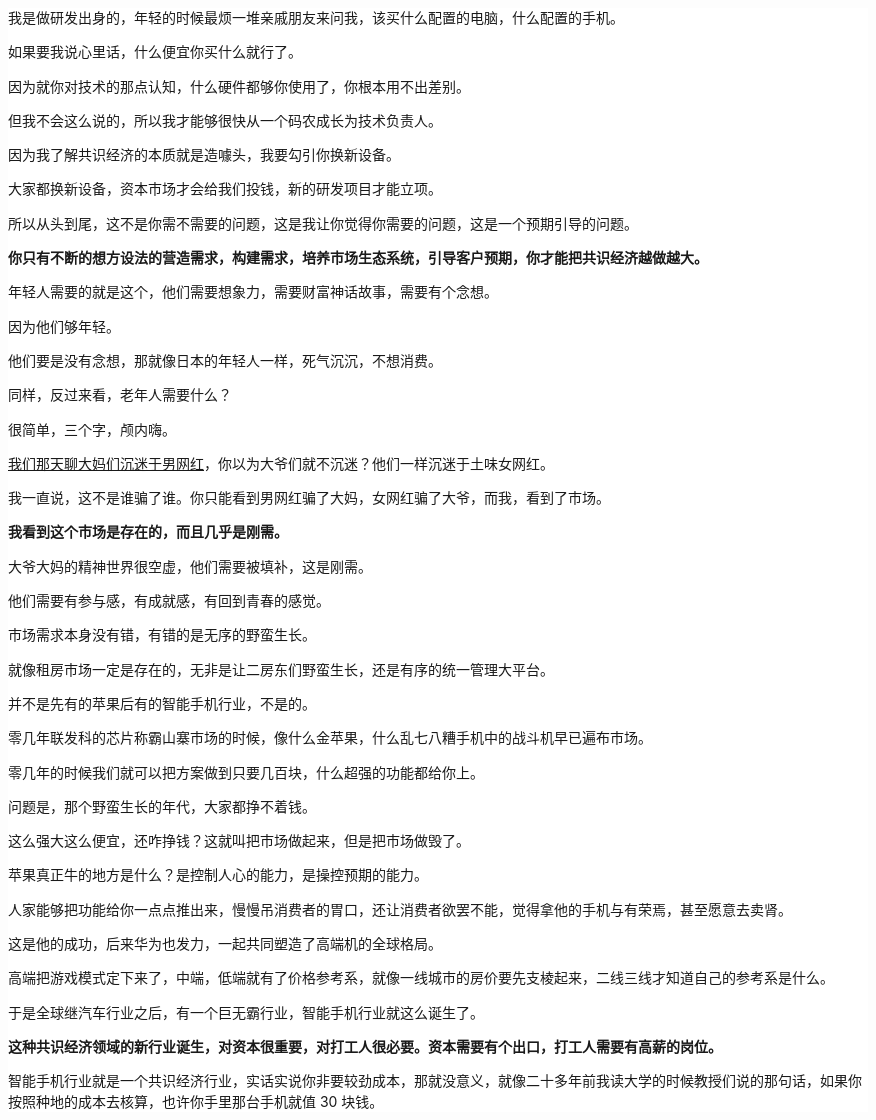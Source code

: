 我是做研发出身的，年轻的时候最烦一堆亲戚朋友来问我，该买什么配置的电脑，什么配置的手机。 

如果要我说心里话，什么便宜你买什么就行了。

因为就你对技术的那点认知，什么硬件都够你使用了，你根本用不出差别。

但我不会这么说的，所以我才能够很快从一个码农成长为技术负责人。 

因为我了解共识经济的本质就是造噱头，我要勾引你换新设备。 

大家都换新设备，资本市场才会给我们投钱，新的研发项目才能立项。

所以从头到尾，这不是你需不需要的问题，这是我让你觉得你需要的问题，这是一个预期引导的问题。 

**你只有不断的想方设法的营造需求，构建需求，培养市场生态系统，引导客户预期，你才能把共识经济越做越大。** 

年轻人需要的就是这个，他们需要想象力，需要财富神话故事，需要有个念想。

因为他们够年轻。 

他们要是没有念想，那就像日本的年轻人一样，死气沉沉，不想消费。 

同样，反过来看，老年人需要什么？

很简单，三个字，颅内嗨。 

[我们那天聊大妈们沉迷于男网红](http://mp.weixin.qq.com/s?__biz=MzU3NDc5Nzc0NQ==&mid=2247525516&idx=1&sn=5b557005ba55ee0336c1b280a3f9bdb1&chksm=fd2ec652ca594f4460cdbb7329b5c3e032b7cfc6aa910e1e0087516299a43b9dfc2dc2d244fc&scene=21#wechat_redirect)，你以为大爷们就不沉迷？他们一样沉迷于土味女网红。 

我一直说，这不是谁骗了谁。你只能看到男网红骗了大妈，女网红骗了大爷，而我，看到了市场。 

**我看到这个市场是存在的，而且几乎是刚需。**

大爷大妈的精神世界很空虚，他们需要被填补，这是刚需。 

他们需要有参与感，有成就感，有回到青春的感觉。 

市场需求本身没有错，有错的是无序的野蛮生长。 

就像租房市场一定是存在的，无非是让二房东们野蛮生长，还是有序的统一管理大平台。

并不是先有的苹果后有的智能手机行业，不是的。

零几年联发科的芯片称霸山寨市场的时候，像什么金苹果，什么乱七八糟手机中的战斗机早已遍布市场。

零几年的时候我们就可以把方案做到只要几百块，什么超强的功能都给你上。 

问题是，那个野蛮生长的年代，大家都挣不着钱。 

这么强大这么便宜，还咋挣钱？这就叫把市场做起来，但是把市场做毁了。 

苹果真正牛的地方是什么？是控制人心的能力，是操控预期的能力。 

人家能够把功能给你一点点推出来，慢慢吊消费者的胃口，还让消费者欲罢不能，觉得拿他的手机与有荣焉，甚至愿意去卖肾。

这是他的成功，后来华为也发力，一起共同塑造了高端机的全球格局。 

高端把游戏模式定下来了，中端，低端就有了价格参考系，就像一线城市的房价要先支棱起来，二线三线才知道自己的参考系是什么。

于是全球继汽车行业之后，有一个巨无霸行业，智能手机行业就这么诞生了。

**这种共识经济领域的新行业诞生，对资本很重要，对打工人很必要。资本需要有个出口，打工人需要有高薪的岗位。**

智能手机行业就是一个共识经济行业，实话实说你非要较劲成本，那就没意义，就像二十多年前我读大学的时候教授们说的那句话，如果你按照种地的成本去核算，也许你手里那台手机就值 30 块钱。 
